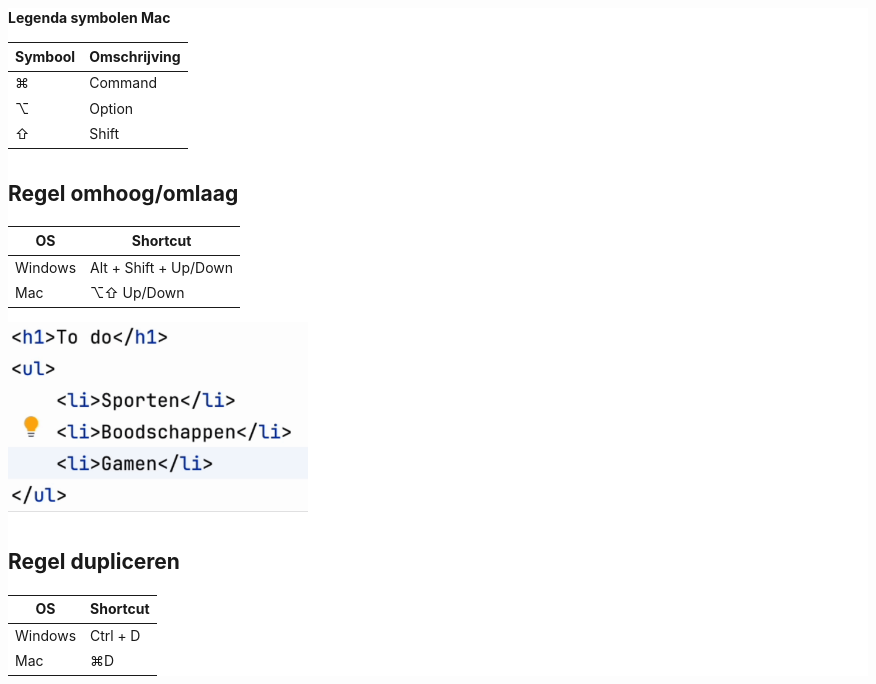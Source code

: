 **Legenda symbolen Mac**

| Symbool | Omschrijving |
|---------|--------------|
| ⌘       | Command      |
| ⌥       | Option       |
| ⇧       | Shift        |

## Regel omhoog/omlaag

| OS      | Shortcut              |
|---------|-----------------------|
| Windows | Alt + Shift + Up/Down |
| Mac     | ⌥⇧ Up/Down            |

<img src="./images/line-up-down.gif" alt="Regel omhoog/omlaag" title="Regel omhoog/omlaag" width="300">

## Regel dupliceren

| OS      | Shortcut |
|---------|----------|
| Windows | Ctrl + D |
| Mac     | ⌘D       |
